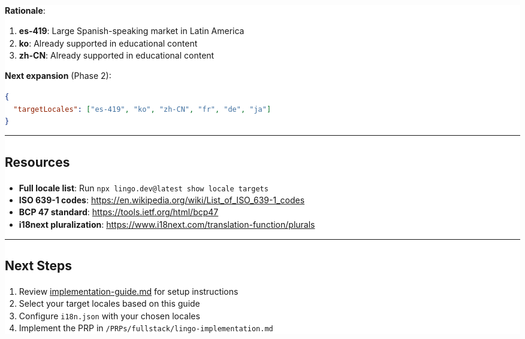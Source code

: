 **Rationale**:
1. **es-419**: Large Spanish-speaking market in Latin America
2. **ko**: Already supported in educational content
3. **zh-CN**: Already supported in educational content

**Next expansion** (Phase 2):
```json
{
  "targetLocales": ["es-419", "ko", "zh-CN", "fr", "de", "ja"]
}
```

---

## Resources

- **Full locale list**: Run `npx lingo.dev@latest show locale targets`
- **ISO 639-1 codes**: https://en.wikipedia.org/wiki/List_of_ISO_639-1_codes
- **BCP 47 standard**: https://tools.ietf.org/html/bcp47
- **i18next pluralization**: https://www.i18next.com/translation-function/plurals

---

## Next Steps

1. Review [implementation-guide.md](./implementation-guide.md) for setup instructions
2. Select your target locales based on this guide
3. Configure `i18n.json` with your chosen locales
4. Implement the PRP in `/PRPs/fullstack/lingo-implementation.md`
